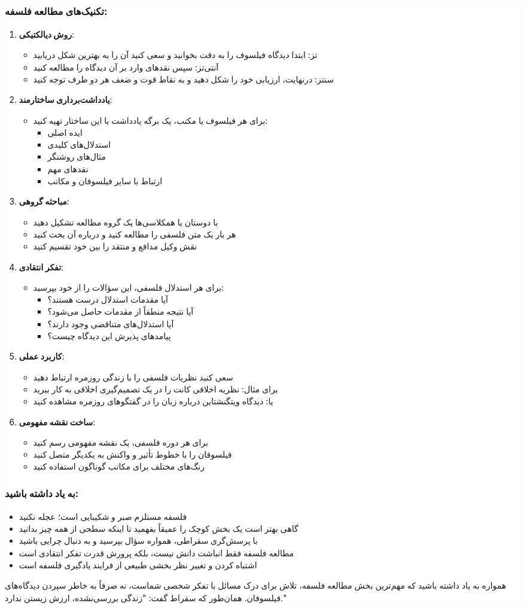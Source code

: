 ### تکنیک‌های مطالعه فلسفه:

1. **روش دیالکتیکی**:
   - تز: ابتدا دیدگاه فیلسوف را به دقت بخوانید و سعی کنید آن را به بهترین شکل دریابید
   - آنتی‌تز: سپس نقدهای وارد بر آن دیدگاه را مطالعه کنید
   - سنتز: درنهایت، ارزیابی خود را شکل دهید و به نقاط قوت و ضعف هر دو طرف توجه کنید

2. **یادداشت‌برداری ساختارمند**:
   - برای هر فیلسوف یا مکتب، یک برگه یادداشت با این ساختار تهیه کنید:
     * ایده اصلی
     * استدلال‌های کلیدی
     * مثال‌های روشنگر
     * نقدهای مهم
     * ارتباط با سایر فیلسوفان و مکاتب

3. **مباحثه گروهی**:
   - با دوستان یا همکلاسی‌ها یک گروه مطالعه تشکیل دهید
   - هر بار یک متن فلسفی را مطالعه کنید و درباره آن بحث کنید
   - نقش وکیل مدافع و منتقد را بین خود تقسیم کنید

4. **تفکر انتقادی**:
   - برای هر استدلال فلسفی، این سؤالات را از خود بپرسید:
     * آیا مقدمات استدلال درست هستند؟
     * آیا نتیجه منطقاً از مقدمات حاصل می‌شود؟
     * آیا استدلال‌های متناقضی وجود دارند؟
     * پیامدهای پذیرش این دیدگاه چیست؟

5. **کاربرد عملی**:
   - سعی کنید نظریات فلسفی را با زندگی روزمره ارتباط دهید
   - برای مثال: نظریه اخلاقی کانت را در یک تصمیم‌گیری اخلاقی به کار ببرید
   - یا: دیدگاه ویتگنشتاین درباره زبان را در گفتگوهای روزمره مشاهده کنید

6. **ساخت نقشه مفهومی**:
   - برای هر دوره فلسفی، یک نقشه مفهومی رسم کنید
   - فیلسوفان را با خطوط تأثیر و واکنش به یکدیگر متصل کنید
   - رنگ‌های مختلف برای مکاتب گوناگون استفاده کنید

### به یاد داشته باشید:

- فلسفه مستلزم صبر و شکیبایی است؛ عجله نکنید
- گاهی بهتر است یک بخش کوچک را عمیقاً بفهمید تا اینکه سطحی از همه چیز بدانید
- با پرسش‌گری سقراطی، همواره سؤال بپرسید و به دنبال چرایی باشید
- مطالعه فلسفه فقط انباشت دانش نیست، بلکه پرورش قدرت تفکر انتقادی است
- اشتباه کردن و تغییر نظر بخشی طبیعی از فرایند یادگیری فلسفه است

همواره به یاد داشته باشید که مهم‌ترین بخش مطالعه فلسفه، تلاش برای درک مسائل با تفکر شخصی شماست، نه صرفاً به خاطر سپردن دیدگاه‌های فیلسوفان. همان‌طور که سقراط گفت: "زندگی بررسی‌نشده، ارزش زیستن ندارد." 